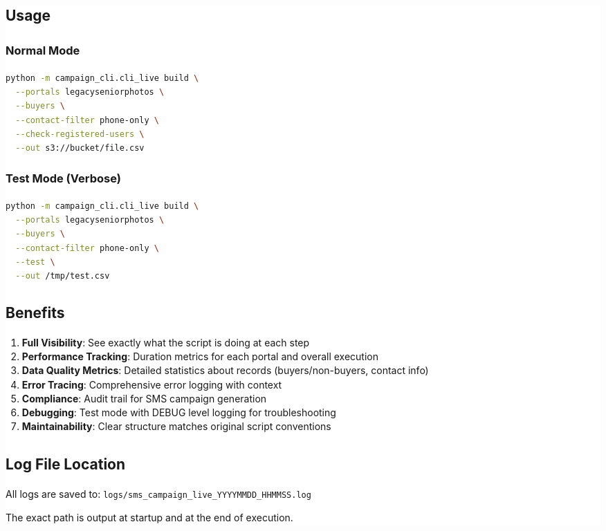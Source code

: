 ## Usage

### Normal Mode
```bash
python -m campaign_cli.cli_live build \
  --portals legacyseniorphotos \
  --buyers \
  --contact-filter phone-only \
  --check-registered-users \
  --out s3://bucket/file.csv
```

### Test Mode (Verbose)
```bash
python -m campaign_cli.cli_live build \
  --portals legacyseniorphotos \
  --buyers \
  --contact-filter phone-only \
  --test \
  --out /tmp/test.csv
```

## Benefits

1. **Full Visibility**: See exactly what the script is doing at each step
2. **Performance Tracking**: Duration metrics for each portal and overall execution
3. **Data Quality Metrics**: Detailed statistics about records (buyers/non-buyers, contact info)
4. **Error Tracing**: Comprehensive error logging with context
5. **Compliance**: Audit trail for SMS campaign generation
6. **Debugging**: Test mode with DEBUG level logging for troubleshooting
7. **Maintainability**: Clear structure matches original script conventions

## Log File Location
All logs are saved to: `logs/sms_campaign_live_YYYYMMDD_HHMMSS.log`

The exact path is output at startup and at the end of execution.
